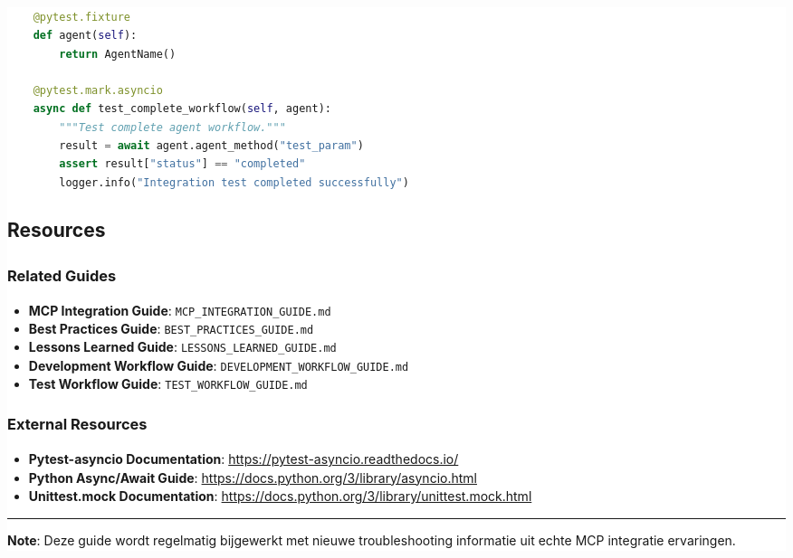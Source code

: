 ```python
    @pytest.fixture
    def agent(self):
        return AgentName()

    @pytest.mark.asyncio
    async def test_complete_workflow(self, agent):
        """Test complete agent workflow."""
        result = await agent.agent_method("test_param")
        assert result["status"] == "completed"
        logger.info("Integration test completed successfully")
```

## Resources

### Related Guides
- **MCP Integration Guide**: `MCP_INTEGRATION_GUIDE.md`
- **Best Practices Guide**: `BEST_PRACTICES_GUIDE.md`
- **Lessons Learned Guide**: `LESSONS_LEARNED_GUIDE.md`
- **Development Workflow Guide**: `DEVELOPMENT_WORKFLOW_GUIDE.md`
- **Test Workflow Guide**: `TEST_WORKFLOW_GUIDE.md`

### External Resources
- **Pytest-asyncio Documentation**: https://pytest-asyncio.readthedocs.io/
- **Python Async/Await Guide**: https://docs.python.org/3/library/asyncio.html
- **Unittest.mock Documentation**: https://docs.python.org/3/library/unittest.mock.html

---

**Note**: Deze guide wordt regelmatig bijgewerkt met nieuwe troubleshooting informatie uit echte MCP integratie ervaringen. 